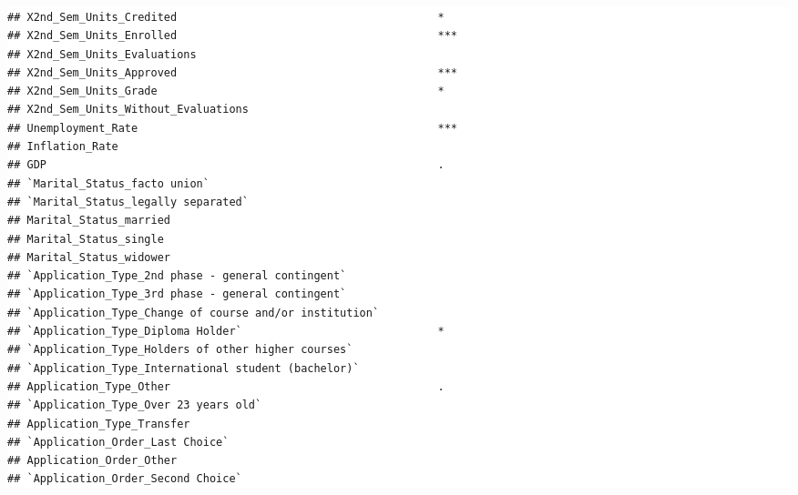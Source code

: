     ## X2nd_Sem_Units_Credited                                        *  
    ## X2nd_Sem_Units_Enrolled                                        ***
    ## X2nd_Sem_Units_Evaluations                                        
    ## X2nd_Sem_Units_Approved                                        ***
    ## X2nd_Sem_Units_Grade                                           *  
    ## X2nd_Sem_Units_Without_Evaluations                                
    ## Unemployment_Rate                                              ***
    ## Inflation_Rate                                                    
    ## GDP                                                            .  
    ## `Marital_Status_facto union`                                      
    ## `Marital_Status_legally separated`                                
    ## Marital_Status_married                                            
    ## Marital_Status_single                                             
    ## Marital_Status_widower                                            
    ## `Application_Type_2nd phase - general contingent`                 
    ## `Application_Type_3rd phase - general contingent`                 
    ## `Application_Type_Change of course and/or institution`            
    ## `Application_Type_Diploma Holder`                              *  
    ## `Application_Type_Holders of other higher courses`                
    ## `Application_Type_International student (bachelor)`               
    ## Application_Type_Other                                         .  
    ## `Application_Type_Over 23 years old`                              
    ## Application_Type_Transfer                                         
    ## `Application_Order_Last Choice`                                   
    ## Application_Order_Other                                           
    ## `Application_Order_Second Choice`                                 